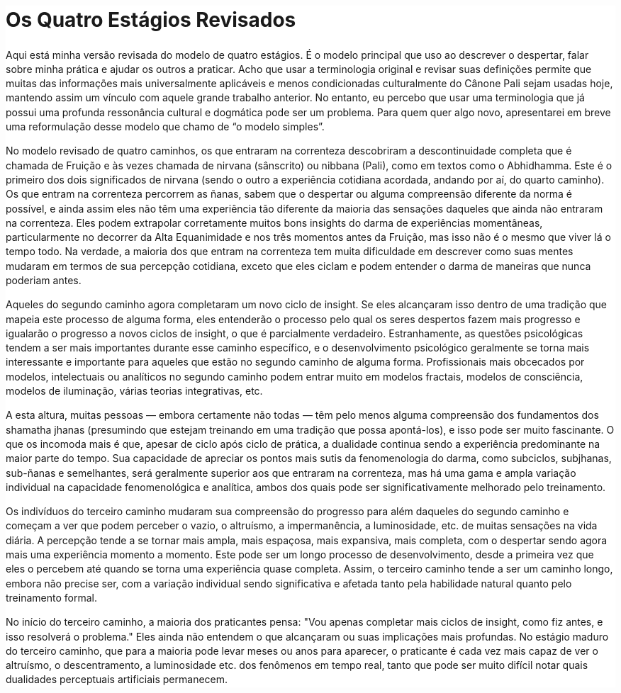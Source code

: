 # Os Quatro Estágios Revisados

Aqui está minha versão revisada do modelo de quatro estágios. É o modelo principal que uso ao descrever o despertar, falar sobre minha prática e ajudar os outros a praticar. Acho que usar a terminologia original e revisar suas definições permite que muitas das informações mais universalmente aplicáveis ​​e menos condicionadas culturalmente do Cânone Pali sejam usadas hoje, mantendo assim um vínculo com aquele grande trabalho anterior. No entanto, eu percebo que usar uma terminologia que já possui uma profunda ressonância cultural e dogmática pode ser um problema. Para quem quer algo novo, apresentarei em breve uma reformulação desse modelo que chamo de “o modelo simples”.

No modelo revisado de quatro caminhos, os que entraram na correnteza descobriram a descontinuidade completa que é chamada de Fruição e às vezes chamada de nirvana (sânscrito) ou nibbana (Pali), como em textos como o Abhidhamma. Este é o primeiro dos dois significados de nirvana (sendo o outro a experiência cotidiana acordada, andando por aí, do quarto caminho). Os que entram na correnteza percorrem as ñanas, sabem que o despertar ou alguma compreensão diferente da norma é possível, e ainda assim eles não têm uma experiência tão diferente da maioria das sensações daqueles que ainda não entraram na correnteza. Eles podem extrapolar corretamente muitos bons insights do darma de experiências momentâneas, particularmente no decorrer da Alta Equanimidade e nos três momentos antes da Fruição, mas isso não é o mesmo que viver lá o tempo todo. Na verdade, a maioria dos que entram na correnteza tem muita dificuldade em descrever como suas mentes mudaram em termos de sua percepção cotidiana, exceto que eles ciclam e podem entender o darma de maneiras que nunca poderiam antes.

Aqueles do segundo caminho agora completaram um novo ciclo de insight. Se eles alcançaram isso dentro de uma tradição que mapeia este processo de alguma forma, eles entenderão o processo pelo qual os seres despertos fazem mais progresso e igualarão o progresso a novos ciclos de insight, o que é parcialmente verdadeiro. Estranhamente, as questões psicológicas tendem a ser mais importantes durante esse caminho específico, e o desenvolvimento psicológico geralmente se torna mais interessante e importante para aqueles que estão no segundo caminho de alguma forma. Profissionais mais obcecados por modelos, intelectuais ou analíticos no segundo caminho podem entrar muito em modelos fractais, modelos de consciência, modelos de iluminação, várias teorias integrativas, etc.

A esta altura, muitas pessoas — embora certamente não todas — têm pelo menos alguma compreensão dos fundamentos dos shamatha jhanas (presumindo que estejam treinando em uma tradição que possa apontá-los), e isso pode ser muito fascinante. O que os incomoda mais é que, apesar de ciclo após ciclo de prática, a dualidade continua sendo a experiência predominante na maior parte do tempo.
Sua capacidade de apreciar os pontos mais sutis da fenomenologia do darma, como subciclos, subjhanas, sub-ñanas e semelhantes, será geralmente superior aos que entraram na correnteza, mas há uma gama e ampla variação individual na capacidade fenomenológica e analítica, ambos dos quais pode ser significativamente melhorado pelo treinamento.

Os indivíduos do terceiro caminho mudaram sua compreensão do progresso para além daqueles do segundo caminho e começam a ver que podem perceber o vazio, o altruísmo, a impermanência, a luminosidade, etc. de muitas sensações na vida diária. A percepção tende a se tornar mais ampla, mais espaçosa, mais expansiva, mais completa, com o despertar sendo agora mais uma experiência momento a momento. Este pode ser um longo processo de desenvolvimento, desde a primeira vez que eles o percebem até quando se torna uma experiência quase completa. Assim, o terceiro caminho tende a ser um caminho longo, embora não precise ser, com a variação individual sendo significativa e afetada tanto pela habilidade natural quanto pelo treinamento formal.

No início do terceiro caminho, a maioria dos praticantes pensa: "Vou apenas completar mais ciclos de insight, como fiz antes, e isso resolverá o problema." Eles ainda não entendem o que alcançaram ou suas implicações mais profundas. No estágio maduro do terceiro caminho, que para a maioria pode levar meses ou anos para aparecer, o praticante é cada vez mais capaz de ver o altruísmo, o descentramento, a luminosidade etc. dos fenômenos em tempo real, tanto que pode ser muito difícil notar quais dualidades perceptuais artificiais permanecem. 
